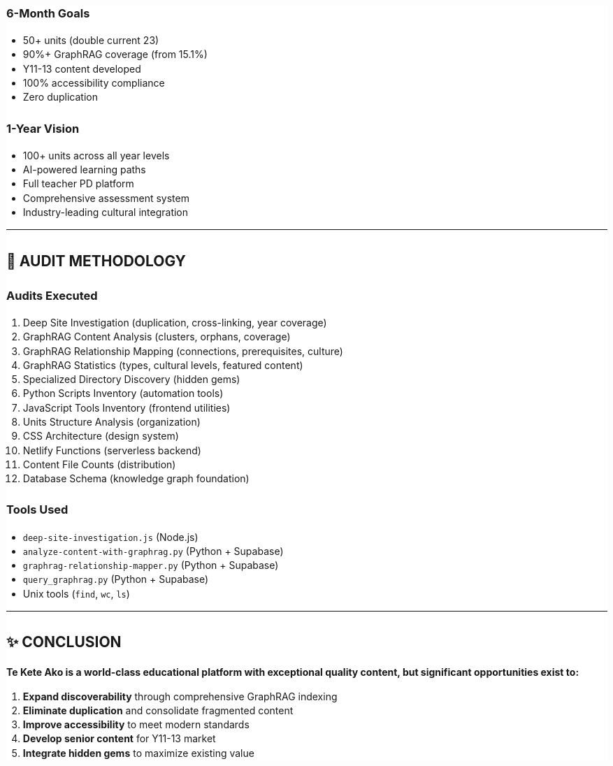 ### 6-Month Goals
- 50+ units (double current 23)
- 90%+ GraphRAG coverage (from 15.1%)
- Y11-13 content developed
- 100% accessibility compliance
- Zero duplication

### 1-Year Vision
- 100+ units across all year levels
- AI-powered learning paths
- Full teacher PD platform
- Comprehensive assessment system
- Industry-leading cultural integration

---

## 📝 AUDIT METHODOLOGY

### Audits Executed
1. Deep Site Investigation (duplication, cross-linking, year coverage)
2. GraphRAG Content Analysis (clusters, orphans, coverage)
3. GraphRAG Relationship Mapping (connections, prerequisites, culture)
4. GraphRAG Statistics (types, cultural levels, featured content)
5. Specialized Directory Discovery (hidden gems)
6. Python Scripts Inventory (automation tools)
7. JavaScript Tools Inventory (frontend utilities)
8. Units Structure Analysis (organization)
9. CSS Architecture (design system)
10. Netlify Functions (serverless backend)
11. Content File Counts (distribution)
12. Database Schema (knowledge graph foundation)

### Tools Used
- `deep-site-investigation.js` (Node.js)
- `analyze-content-with-graphrag.py` (Python + Supabase)
- `graphrag-relationship-mapper.py` (Python + Supabase)
- `query_graphrag.py` (Python + Supabase)
- Unix tools (`find`, `wc`, `ls`)

---

## ✨ CONCLUSION

**Te Kete Ako is a world-class educational platform with exceptional quality content, but significant opportunities exist to:**

1. **Expand discoverability** through comprehensive GraphRAG indexing
2. **Eliminate duplication** and consolidate fragmented content
3. **Improve accessibility** to meet modern standards
4. **Develop senior content** for Y11-13 market
5. **Integrate hidden gems** to maximize existing value
